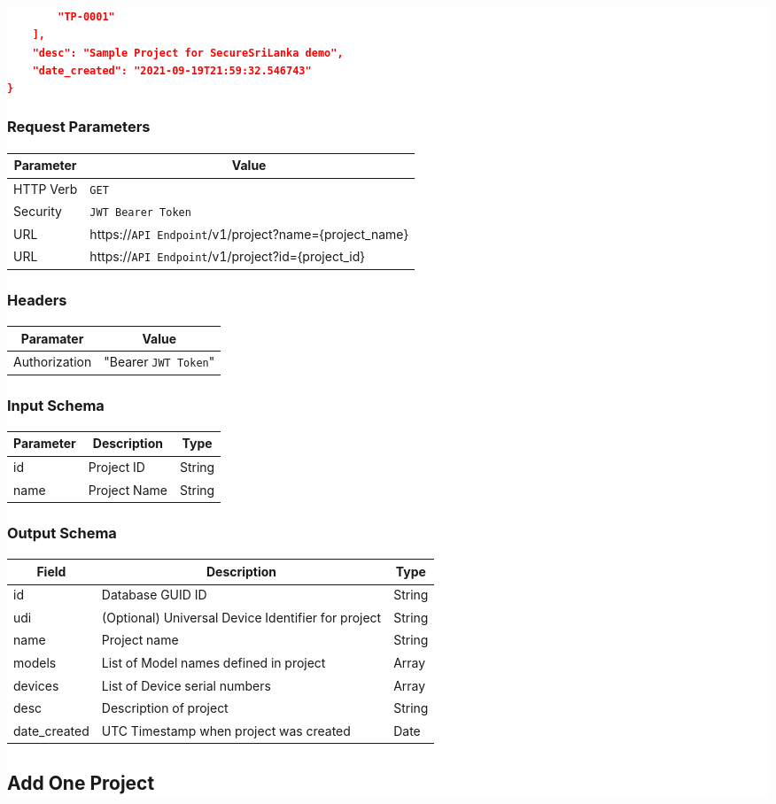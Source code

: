 ```json
        "TP-0001"
    ],
    "desc": "Sample Project for SecureSriLanka demo",
    "date_created": "2021-09-19T21:59:32.546743"
}
```

### Request Parameters

| Parameter | Value |
|-------------|----------------|
| HTTP Verb |  `GET` |
| Security | `JWT Bearer Token` |
| URL | https://`API Endpoint`/v1/project?name={project_name}|
| URL | https://`API Endpoint`/v1/project?id={project_id}|

### Headers

| Paramater | Value |
|--------------|------------------|
| Authorization | "Bearer `JWT Token`"|

### Input Schema
| Parameter | Description| Type|
|--------------|------------------|-----------|
| id | Project ID| String|
| name | Project Name| String|

### Output Schema

| Field | Description| Type|
|--------------|------------------|-----------|
| id | Database GUID ID| String|
| udi | (Optional) Universal Device Identifier for project| String|
| name | Project name | String|
| models | List of Model names defined in project| Array|
| devices | List of Device serial numbers| Array|
| desc | Description of project| String|
| date_created | UTC Timestamp when project was created|Date|


## Add One Project

